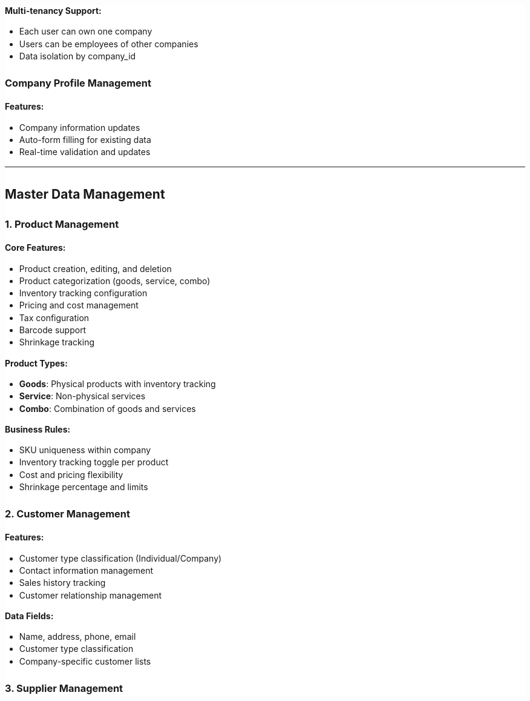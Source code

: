 **Multi-tenancy Support:**
- Each user can own one company
- Users can be employees of other companies
- Data isolation by company_id

### Company Profile Management

**Features:**
- Company information updates
- Auto-form filling for existing data
- Real-time validation and updates

---

## Master Data Management

### 1. Product Management

**Core Features:**
- Product creation, editing, and deletion
- Product categorization (goods, service, combo)
- Inventory tracking configuration
- Pricing and cost management
- Tax configuration
- Barcode support
- Shrinkage tracking

**Product Types:**
- **Goods**: Physical products with inventory tracking
- **Service**: Non-physical services
- **Combo**: Combination of goods and services

**Business Rules:**
- SKU uniqueness within company
- Inventory tracking toggle per product
- Cost and pricing flexibility
- Shrinkage percentage and limits

### 2. Customer Management

**Features:**
- Customer type classification (Individual/Company)
- Contact information management
- Sales history tracking
- Customer relationship management

**Data Fields:**
- Name, address, phone, email
- Customer type classification
- Company-specific customer lists

### 3. Supplier Management
